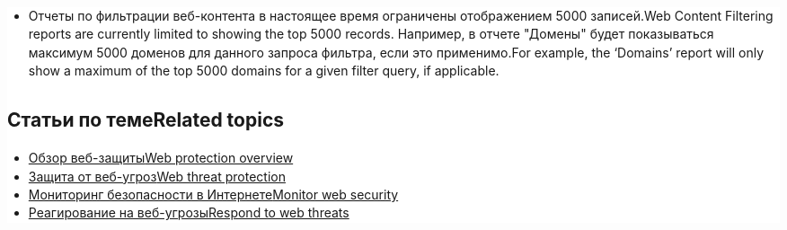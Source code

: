 - <span data-ttu-id="8eafc-218">Отчеты по фильтрации веб-контента в настоящее время ограничены отображением 5000 записей.</span><span class="sxs-lookup"><span data-stu-id="8eafc-218">Web Content Filtering reports are currently limited to showing the top 5000 records.</span></span> <span data-ttu-id="8eafc-219">Например, в отчете "Домены" будет показываться максимум 5000 доменов для данного запроса фильтра, если это применимо.</span><span class="sxs-lookup"><span data-stu-id="8eafc-219">For example, the ‘Domains’ report will only show a maximum of the top 5000 domains for a given filter query, if applicable.</span></span> 

## <a name="related-topics"></a><span data-ttu-id="8eafc-220">Статьи по теме</span><span class="sxs-lookup"><span data-stu-id="8eafc-220">Related topics</span></span>

- [<span data-ttu-id="8eafc-221">Обзор веб-защиты</span><span class="sxs-lookup"><span data-stu-id="8eafc-221">Web protection overview</span></span>](web-protection-overview.md)
- [<span data-ttu-id="8eafc-222">Защита от веб-угроз</span><span class="sxs-lookup"><span data-stu-id="8eafc-222">Web threat protection</span></span>](web-threat-protection.md)
- [<span data-ttu-id="8eafc-223">Мониторинг безопасности в Интернете</span><span class="sxs-lookup"><span data-stu-id="8eafc-223">Monitor web security</span></span>](web-protection-monitoring.md)
- [<span data-ttu-id="8eafc-224">Реагирование на веб-угрозы</span><span class="sxs-lookup"><span data-stu-id="8eafc-224">Respond to web threats</span></span>](web-protection-response.md)
